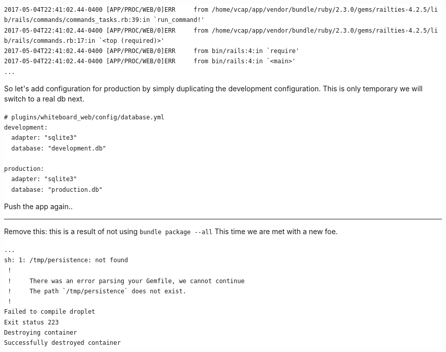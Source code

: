 ```
2017-05-04T22:41:02.44-0400 [APP/PROC/WEB/0]ERR 	from /home/vcap/app/vendor/bundle/ruby/2.3.0/gems/railties-4.2.5/lib/rails/commands/commands_tasks.rb:39:in `run_command!'
2017-05-04T22:41:02.44-0400 [APP/PROC/WEB/0]ERR 	from /home/vcap/app/vendor/bundle/ruby/2.3.0/gems/railties-4.2.5/lib/rails/commands.rb:17:in `<top (required)>'
2017-05-04T22:41:02.44-0400 [APP/PROC/WEB/0]ERR 	from bin/rails:4:in `require'
2017-05-04T22:41:02.44-0400 [APP/PROC/WEB/0]ERR 	from bin/rails:4:in `<main>'
...
```

So let's add configuration for production by simply duplicating the development
configuration. This is only temporary we will switch to a real db next.

```
# plugins/whiteboard_web/config/database.yml
development:
  adapter: "sqlite3"
  database: "development.db"

production:
  adapter: "sqlite3"
  database: "production.db"
```


Push the app again..




































--------------------------------------------------
Remove this: this is a result of not using ```bundle package --all```
This time we are met with a new foe.
```
...
sh: 1: /tmp/persistence: not found
 !
 !     There was an error parsing your Gemfile, we cannot continue
 !     The path `/tmp/persistence` does not exist.
 !
Failed to compile droplet
Exit status 223
Destroying container
Successfully destroyed container
